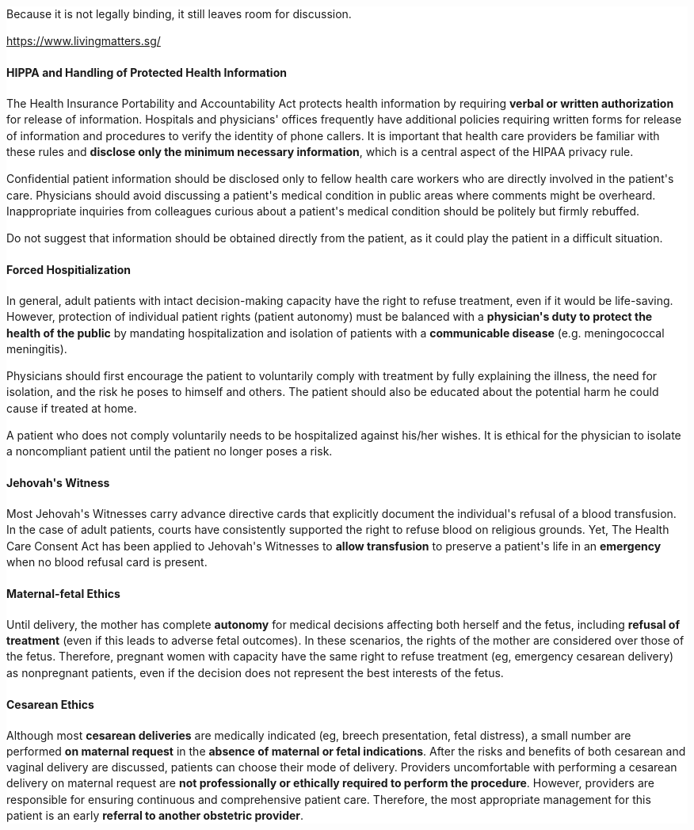 Because it is not legally binding, it still leaves room for discussion.

https://www.livingmatters.sg/

#### HIPPA and Handling of Protected Health Information

The Health Insurance Portability and Accountability Act protects health information by requiring **verbal or written authorization** for release of information. Hospitals and physicians' offices frequently have additional policies requiring written forms for release of information and procedures to verify the identity of phone callers. It is important that health care providers be familiar with these rules and **disclose only the minimum necessary information**, which is a central aspect of the HIPAA privacy rule.

Confidential patient information should be disclosed only to fellow health care workers who are directly involved in the patient's care. Physicians should avoid discussing a patient's medical condition in public areas where comments might be overheard. Inappropriate inquiries from colleagues curious about a patient's medical condition should be politely but firmly rebuffed.

Do not suggest that information should be obtained directly from the patient, as it could play the patient in a difficult situation.

#### Forced Hospitialization

In general, adult patients with intact decision-making capacity have the right to refuse treatment, even if it would be life-saving. However, protection of individual patient rights (patient autonomy) must be balanced with a **physician's duty to protect the health of the public** by mandating hospitalization and isolation of patients with a **communicable disease** (e.g. meningococcal meningitis).

Physicians should first encourage the patient to voluntarily comply with treatment by fully explaining the illness, the need for isolation, and the risk he poses to himself and others. The patient should also be educated about the potential harm he could cause if treated at home.

A patient who does not comply voluntarily needs to be hospitalized against his/her wishes. It is ethical for the physician to isolate a noncompliant patient until the patient no longer poses a risk. 

#### Jehovah's Witness

Most Jehovah's Witnesses carry advance directive cards that explicitly document the individual's refusal of a blood transfusion. In the case of adult patients, courts have consistently supported the right to refuse blood on religious grounds. Yet, The Health Care Consent Act has been applied to Jehovah's Witnesses to **allow transfusion** to preserve a patient's life in an **emergency** when no blood refusal card is present.

#### Maternal-fetal Ethics

Until delivery, the mother has complete **autonomy** for medical decisions affecting both herself and the fetus, including **refusal of treatment** (even if this leads to adverse fetal outcomes). In these scenarios, the rights of the mother are considered over those of the fetus. Therefore, pregnant women with capacity have the same right to refuse treatment (eg, emergency cesarean delivery) as nonpregnant patients, even if the decision does not represent the best interests of the fetus.

#### Cesarean Ethics

Although most **cesarean deliveries** are medically indicated (eg, breech presentation, fetal distress), a small number are performed **on maternal request** in the **absence of maternal or fetal indications**. After the risks and benefits of both cesarean and vaginal delivery are discussed, patients can choose their mode of delivery. Providers uncomfortable with performing a cesarean delivery on maternal request are **not professionally or ethically required to perform the procedure**. However, providers are responsible for ensuring continuous and comprehensive patient care. Therefore, the most appropriate management for this patient is an early **referral to another obstetric provider**.

